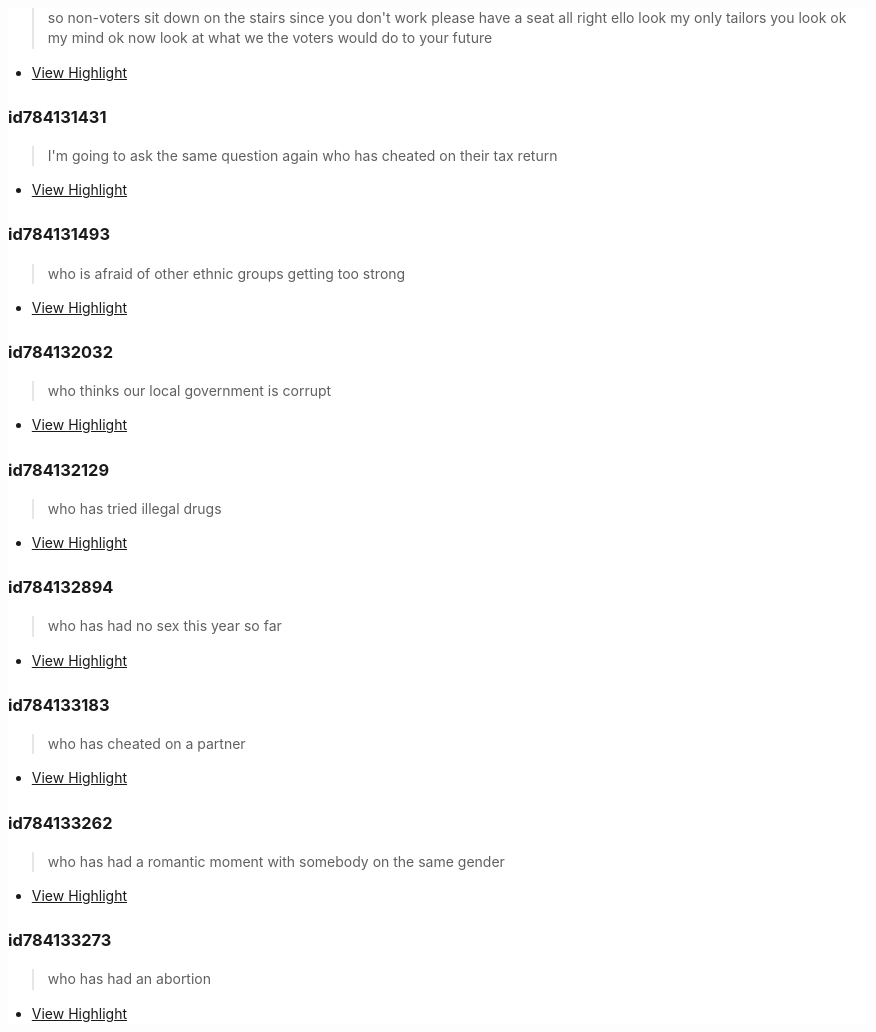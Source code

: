 > so non-voters sit down on the stairs since you don't work please have a seat all right ello look my only tailors you look ok my mind ok now look at what we
> the voters would do to your future

 * [View Highlight](https://read.readwise.io/read/01j7fwxe26f26211pwr2w345np)
### id784131431

> I'm going to ask the same question again who has cheated on their tax return

 * [View Highlight](https://read.readwise.io/read/01j7fx6wkpz2j0ds5cjpt6nz4d)
### id784131493

> who is afraid of other ethnic groups getting too strong

 * [View Highlight](https://read.readwise.io/read/01j7fx7s2z937zhk13fyb8qaac)
### id784132032

> who thinks our local government is corrupt

 * [View Highlight](https://read.readwise.io/read/01j7fx8w48r9bkbq4m7j68h2y9)
### id784132129

> who has tried illegal drugs

 * [View Highlight](https://read.readwise.io/read/01j7fx98rzzwqkszrvx9v7pfak)
### id784132894

> who has had no sex this year so
> far

 * [View Highlight](https://read.readwise.io/read/01j7fx9t7bwg09n3b04fkkekvg)
### id784133183

> who has cheated on a partner

 * [View Highlight](https://read.readwise.io/read/01j7fxaadmes056qcv5fp38kyd)
### id784133262

> who has had a romantic moment with somebody on the same gender

 * [View Highlight](https://read.readwise.io/read/01j7fxajmdk8ynb9ffwfzrxp2b)
### id784133273

> who has had an abortion

 * [View Highlight](https://read.readwise.io/read/01j7fxb33v83wts408na516mr8)
